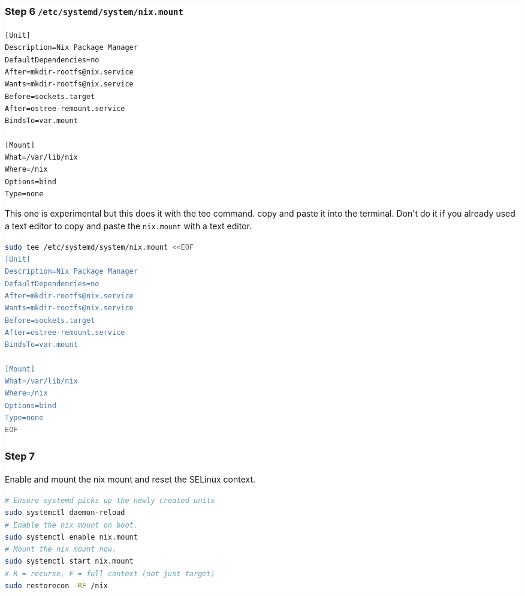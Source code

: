 ```bash
```

### Step 6 `/etc/systemd/system/nix.mount`
```unit file (systemd)
[Unit]
Description=Nix Package Manager
DefaultDependencies=no
After=mkdir-rootfs@nix.service
Wants=mkdir-rootfs@nix.service
Before=sockets.target
After=ostree-remount.service
BindsTo=var.mount

[Mount]
What=/var/lib/nix
Where=/nix
Options=bind
Type=none
```

This one is experimental but this does it with the tee command. copy and paste it into the terminal. Don't do it if you already used a text editor to copy and paste the `nix.mount` with a text editor.

```bash
sudo tee /etc/systemd/system/nix.mount <<EOF
[Unit]
Description=Nix Package Manager
DefaultDependencies=no
After=mkdir-rootfs@nix.service
Wants=mkdir-rootfs@nix.service
Before=sockets.target
After=ostree-remount.service
BindsTo=var.mount

[Mount]
What=/var/lib/nix
Where=/nix
Options=bind
Type=none
EOF
```

### Step 7

Enable and mount the nix mount and reset the SELinux context. 
```bash
# Ensure systemd picks up the newly created units
sudo systemctl daemon-reload
# Enable the nix mount on boot.
sudo systemctl enable nix.mount
# Mount the nix mount now.
sudo systemctl start nix.mount
# R = recurse, F = full context (not just target)
sudo restorecon -RF /nix
```
